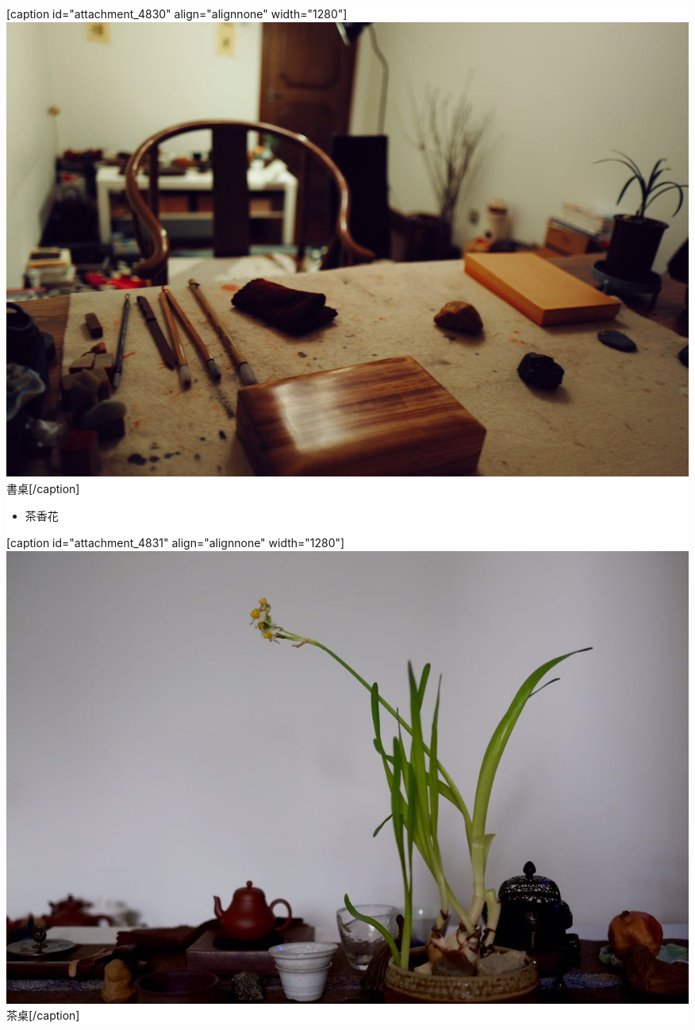 \[caption id="attachment\_4830" align="alignnone" width="1280"\]![書桌](/images/09151.jpg) 書桌\[/caption\]

- 茶香花

\[caption id="attachment\_4831" align="alignnone" width="1280"\]![茶桌](/images/62987.jpg) 茶桌\[/caption\]
